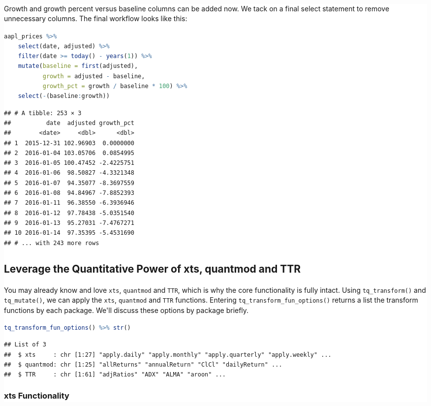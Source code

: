 Growth and growth percent versus baseline columns can be added now. We tack on a final select statement to remove unnecessary columns. The final workflow looks like this:


```r
aapl_prices %>%
    select(date, adjusted) %>%
    filter(date >= today() - years(1)) %>%
    mutate(baseline = first(adjusted),
           growth = adjusted - baseline,
           growth_pct = growth / baseline * 100) %>%
    select(-(baseline:growth))
```

```
## # A tibble: 253 × 3
##          date  adjusted growth_pct
##        <date>     <dbl>      <dbl>
## 1  2015-12-31 102.96903  0.0000000
## 2  2016-01-04 103.05706  0.0854995
## 3  2016-01-05 100.47452 -2.4225751
## 4  2016-01-06  98.50827 -4.3321348
## 5  2016-01-07  94.35077 -8.3697559
## 6  2016-01-08  94.84967 -7.8852393
## 7  2016-01-11  96.38550 -6.3936946
## 8  2016-01-12  97.78438 -5.0351540
## 9  2016-01-13  95.27031 -7.4767271
## 10 2016-01-14  97.35395 -5.4531690
## # ... with 243 more rows
```



<a class="anchor" id="quant-power"></a>

## Leverage the Quantitative Power of xts, quantmod and TTR

You may already know and love `xts`, `quantmod` and `TTR`, which is why the core functionality is fully intact. Using `tq_transform()` and `tq_mutate()`, we can apply the `xts`, `quantmod` and `TTR` functions. Entering `tq_transform_fun_options()` returns a list the transform functions by each package. We'll discuss these options by package briefly.


```r
tq_transform_fun_options() %>% str()
```

```
## List of 3
##  $ xts     : chr [1:27] "apply.daily" "apply.monthly" "apply.quarterly" "apply.weekly" ...
##  $ quantmod: chr [1:25] "allReturns" "annualReturn" "ClCl" "dailyReturn" ...
##  $ TTR     : chr [1:61] "adjRatios" "ADX" "ALMA" "aroon" ...
```


### xts Functionality
